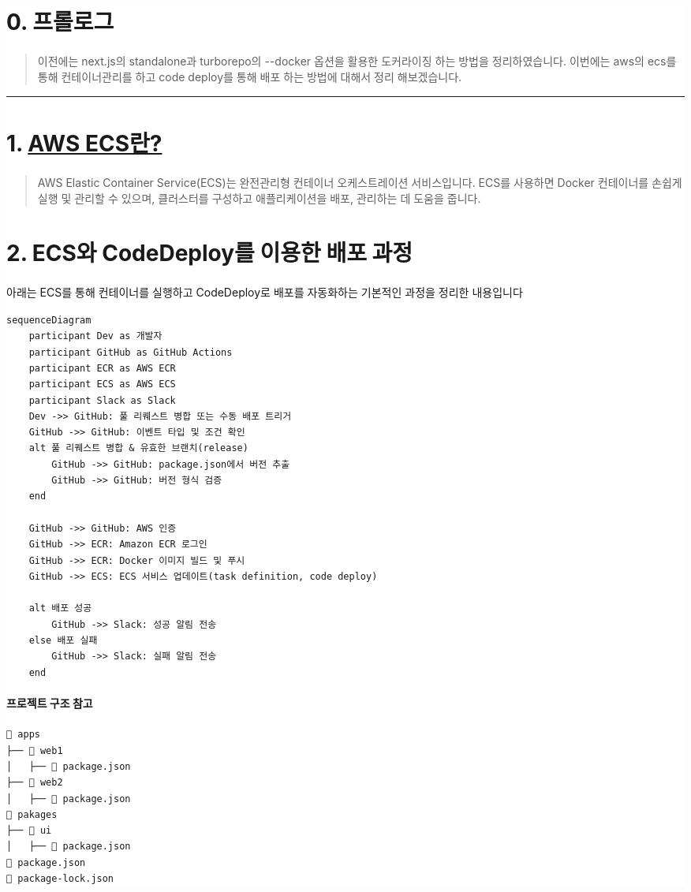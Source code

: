 # 0. 프롤로그

> 이전에는 next.js의 standalone과 turborepo의 --docker 옵션을 활용한 도커라이징 하는 방법을 정리하였습니다.
> 이번에는 aws의 ecs를 통해 컨테이너관리를 하고 code deploy를 통해 배포 하는 방법에 대해서 정리 해보겠습니다.

---

# 1. [AWS ECS란?](https://docs.aws.amazon.com/ko_kr/AmazonECS/latest/developerguide/Welcome.html)

> AWS Elastic Container Service(ECS)는 완전관리형 컨테이너 오케스트레이션 서비스입니다. ECS를 사용하면 Docker 컨테이너를 손쉽게 실행 및 관리할
> 수 있으며, 클러스터를 구성하고 애플리케이션을 배포, 관리하는 데 도움을 줍니다.

# 2. ECS와 CodeDeploy를 이용한 배포 과정

아래는 ECS를 통해 컨테이너를 실행하고 CodeDeploy로 배포를 자동화하는 기본적인 과정을 정리한 내용입니다

```mermaid
sequenceDiagram
    participant Dev as 개발자
    participant GitHub as GitHub Actions
    participant ECR as AWS ECR
    participant ECS as AWS ECS
    participant Slack as Slack
    Dev ->> GitHub: 풀 리퀘스트 병합 또는 수동 배포 트리거
    GitHub ->> GitHub: 이벤트 타입 및 조건 확인
    alt 풀 리퀘스트 병합 & 유효한 브랜치(release)
        GitHub ->> GitHub: package.json에서 버전 추출
        GitHub ->> GitHub: 버전 형식 검증
    end

    GitHub ->> GitHub: AWS 인증
    GitHub ->> ECR: Amazon ECR 로그인
    GitHub ->> ECR: Docker 이미지 빌드 및 푸시
    GitHub ->> ECS: ECS 서비스 업데이트(task definition, code deploy)

    alt 배포 성공
        GitHub ->> Slack: 성공 알림 전송
    else 배포 실패
        GitHub ->> Slack: 실패 알림 전송
    end
```

#### 프로젝트 구조 참고

```
📂 apps
├── 📂 web1
│   ├── 📄 package.json
├── 📂 web2
│   ├── 📄 package.json
📂 pakages
├── 📂 ui
│   ├── 📄 package.json
📄 package.json
📄 package-lock.json
```
